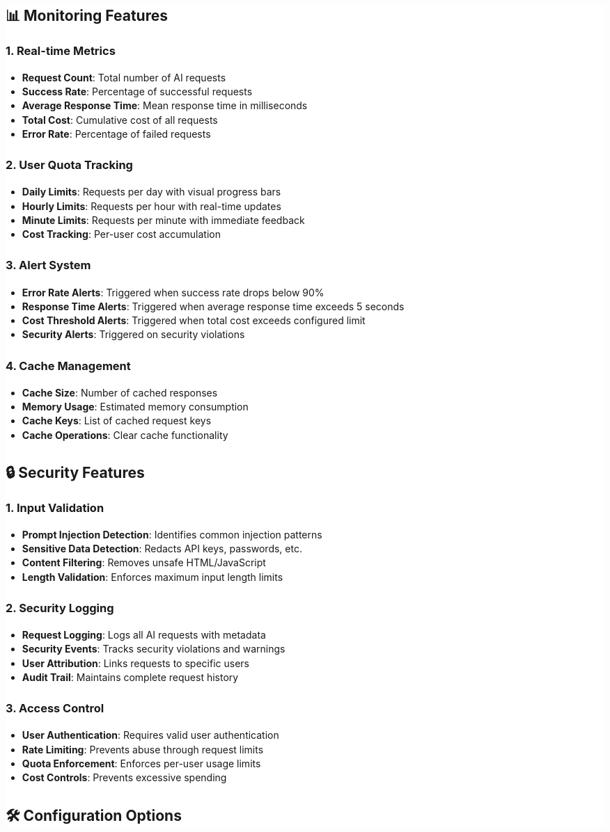 ## 📊 Monitoring Features

### 1. Real-time Metrics
- **Request Count**: Total number of AI requests
- **Success Rate**: Percentage of successful requests
- **Average Response Time**: Mean response time in milliseconds
- **Total Cost**: Cumulative cost of all requests
- **Error Rate**: Percentage of failed requests

### 2. User Quota Tracking
- **Daily Limits**: Requests per day with visual progress bars
- **Hourly Limits**: Requests per hour with real-time updates
- **Minute Limits**: Requests per minute with immediate feedback
- **Cost Tracking**: Per-user cost accumulation

### 3. Alert System
- **Error Rate Alerts**: Triggered when success rate drops below 90%
- **Response Time Alerts**: Triggered when average response time exceeds 5 seconds
- **Cost Threshold Alerts**: Triggered when total cost exceeds configured limit
- **Security Alerts**: Triggered on security violations

### 4. Cache Management
- **Cache Size**: Number of cached responses
- **Memory Usage**: Estimated memory consumption
- **Cache Keys**: List of cached request keys
- **Cache Operations**: Clear cache functionality

## 🔒 Security Features

### 1. Input Validation
- **Prompt Injection Detection**: Identifies common injection patterns
- **Sensitive Data Detection**: Redacts API keys, passwords, etc.
- **Content Filtering**: Removes unsafe HTML/JavaScript
- **Length Validation**: Enforces maximum input length limits

### 2. Security Logging
- **Request Logging**: Logs all AI requests with metadata
- **Security Events**: Tracks security violations and warnings
- **User Attribution**: Links requests to specific users
- **Audit Trail**: Maintains complete request history

### 3. Access Control
- **User Authentication**: Requires valid user authentication
- **Rate Limiting**: Prevents abuse through request limits
- **Quota Enforcement**: Enforces per-user usage limits
- **Cost Controls**: Prevents excessive spending

## 🛠️ Configuration Options
